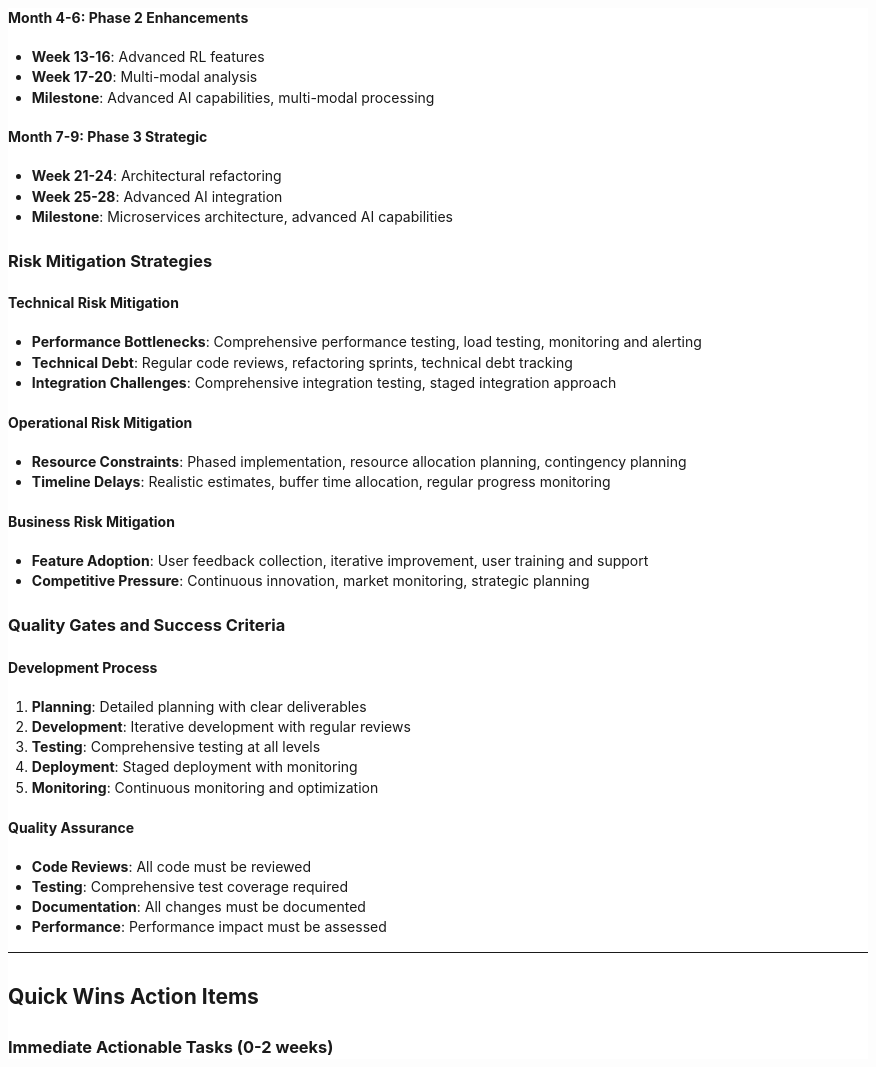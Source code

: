 #### Month 4-6: Phase 2 Enhancements

- **Week 13-16**: Advanced RL features
- **Week 17-20**: Multi-modal analysis
- **Milestone**: Advanced AI capabilities, multi-modal processing

#### Month 7-9: Phase 3 Strategic

- **Week 21-24**: Architectural refactoring
- **Week 25-28**: Advanced AI integration
- **Milestone**: Microservices architecture, advanced AI capabilities

### Risk Mitigation Strategies

#### Technical Risk Mitigation

- **Performance Bottlenecks**: Comprehensive performance testing, load testing, monitoring and alerting
- **Technical Debt**: Regular code reviews, refactoring sprints, technical debt tracking
- **Integration Challenges**: Comprehensive integration testing, staged integration approach

#### Operational Risk Mitigation

- **Resource Constraints**: Phased implementation, resource allocation planning, contingency planning
- **Timeline Delays**: Realistic estimates, buffer time allocation, regular progress monitoring

#### Business Risk Mitigation

- **Feature Adoption**: User feedback collection, iterative improvement, user training and support
- **Competitive Pressure**: Continuous innovation, market monitoring, strategic planning

### Quality Gates and Success Criteria

#### Development Process

1. **Planning**: Detailed planning with clear deliverables
2. **Development**: Iterative development with regular reviews
3. **Testing**: Comprehensive testing at all levels
4. **Deployment**: Staged deployment with monitoring
5. **Monitoring**: Continuous monitoring and optimization

#### Quality Assurance

- **Code Reviews**: All code must be reviewed
- **Testing**: Comprehensive test coverage required
- **Documentation**: All changes must be documented
- **Performance**: Performance impact must be assessed

---

## Quick Wins Action Items

### Immediate Actionable Tasks (0-2 weeks)
